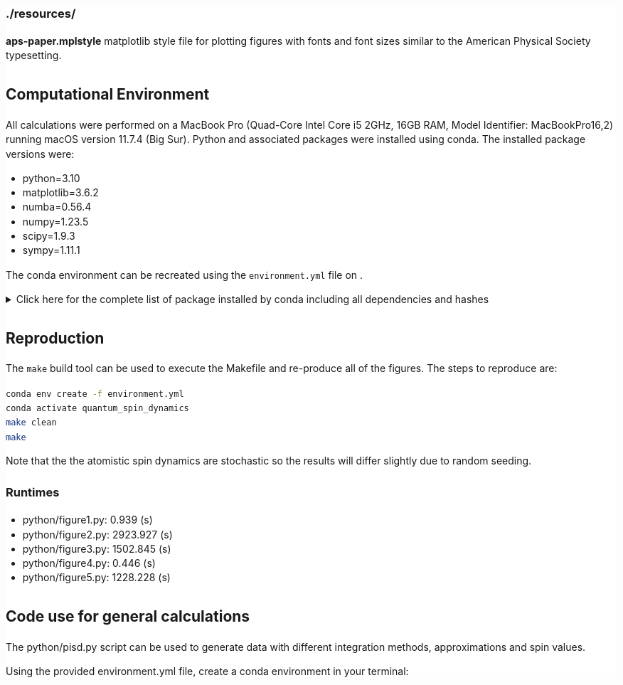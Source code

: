 ### ./resources/

**aps-paper.mplstyle**
matplotlib style file for plotting figures with fonts and font sizes similar to the American Physical Society typesetting. 

## Computational Environment

All calculations were performed on a MacBook Pro (Quad-Core Intel Core i5 2GHz, 16GB RAM, Model Identifier: MacBookPro16,2) running macOS version 11.7.4 (Big Sur). Python and associated packages were installed using conda. The installed package versions were:

 - python=3.10
 - matplotlib=3.6.2
 - numba=0.56.4
 - numpy=1.23.5
 - scipy=1.9.3
 - sympy=1.11.1
  
The conda environment can be recreated using the `environment.yml` file on .

<details><summary>Click here for the complete list of package installed by conda including all dependencies and hashes</summary></details>

## Reproduction

 The `make` build tool can be used to execute the Makefile and re-produce all of the figures. The steps to reproduce are:

```bash
conda env create -f environment.yml
conda activate quantum_spin_dynamics
make clean
make
```

Note that the the atomistic spin dynamics are stochastic so the results will differ slightly due to random seeding.

### Runtimes

- python/figure1.py: 0.939 (s)
- python/figure2.py: 2923.927 (s)
- python/figure3.py: 1502.845 (s)
- python/figure4.py: 0.446 (s)
- python/figure5.py: 1228.228 (s)

## Code use for general calculations

The python/pisd.py script can be used to generate data with different integration methods, approximations and spin values.

Using the provided environment.yml file, create a conda environment in your terminal:
